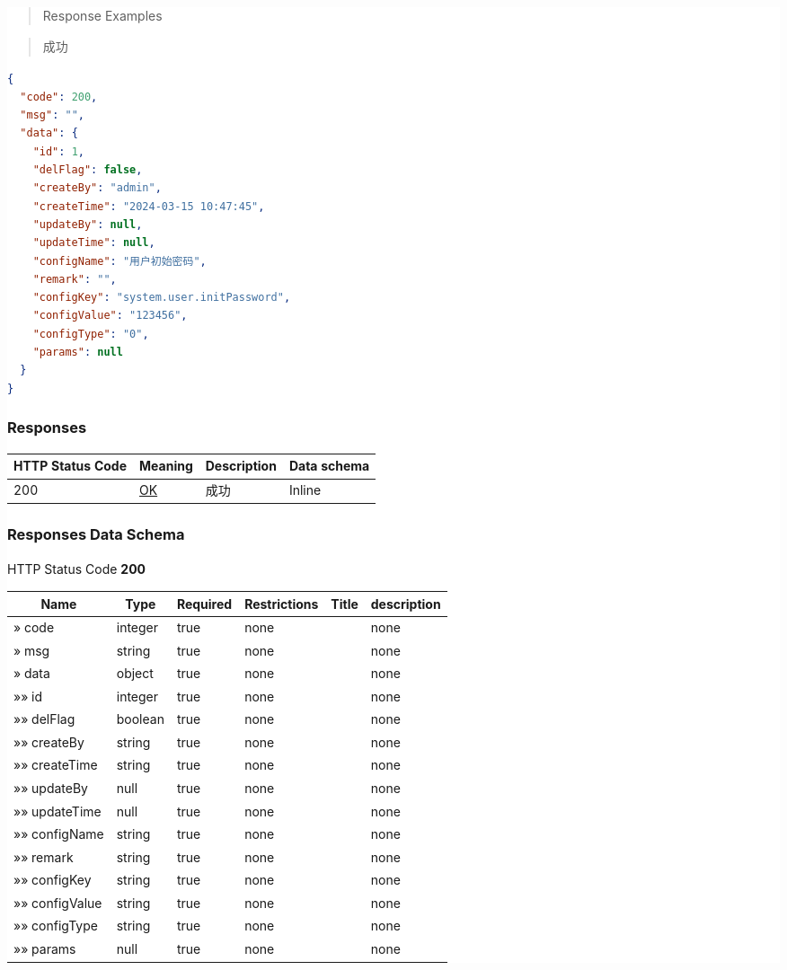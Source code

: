 > Response Examples

> 成功

```json
{
  "code": 200,
  "msg": "",
  "data": {
    "id": 1,
    "delFlag": false,
    "createBy": "admin",
    "createTime": "2024-03-15 10:47:45",
    "updateBy": null,
    "updateTime": null,
    "configName": "用户初始密码",
    "remark": "",
    "configKey": "system.user.initPassword",
    "configValue": "123456",
    "configType": "0",
    "params": null
  }
}
```

### Responses

|HTTP Status Code |Meaning|Description|Data schema|
|---|---|---|---|
|200|[OK](https://tools.ietf.org/html/rfc7231#section-6.3.1)|成功|Inline|

### Responses Data Schema

HTTP Status Code **200**

|Name|Type|Required|Restrictions|Title|description|
|---|---|---|---|---|---|
|» code|integer|true|none||none|
|» msg|string|true|none||none|
|» data|object|true|none||none|
|»» id|integer|true|none||none|
|»» delFlag|boolean|true|none||none|
|»» createBy|string|true|none||none|
|»» createTime|string|true|none||none|
|»» updateBy|null|true|none||none|
|»» updateTime|null|true|none||none|
|»» configName|string|true|none||none|
|»» remark|string|true|none||none|
|»» configKey|string|true|none||none|
|»» configValue|string|true|none||none|
|»» configType|string|true|none||none|
|»» params|null|true|none||none|
